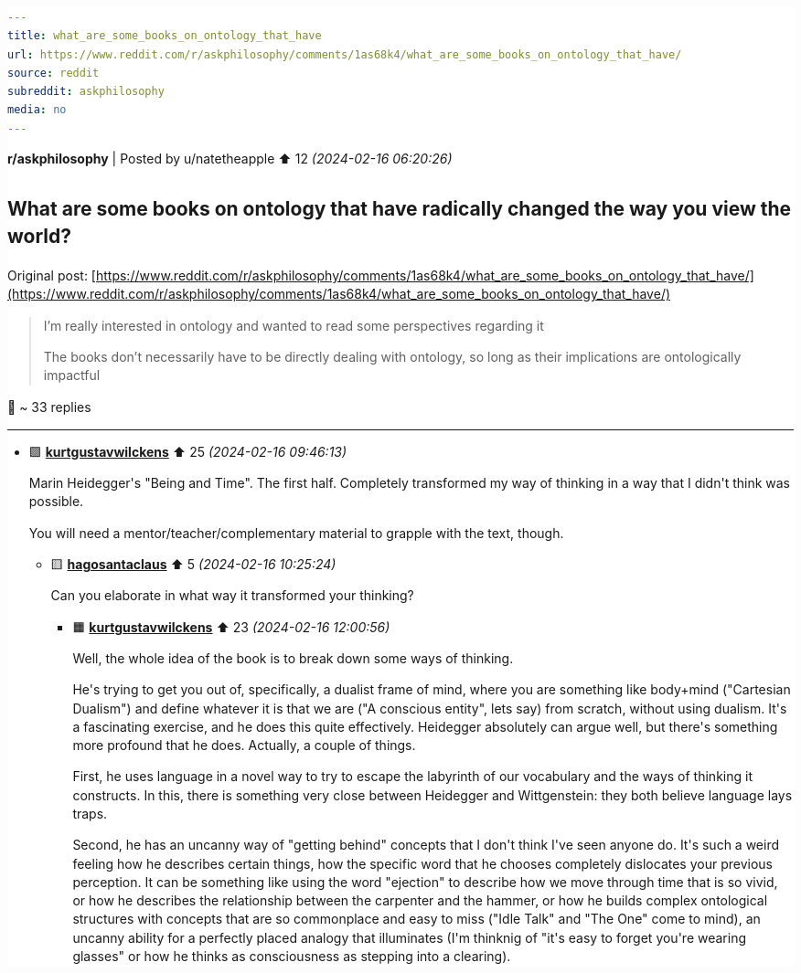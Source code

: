 ```yaml
---
title: what_are_some_books_on_ontology_that_have
url: https://www.reddit.com/r/askphilosophy/comments/1as68k4/what_are_some_books_on_ontology_that_have/
source: reddit
subreddit: askphilosophy
media: no
---
```

**r/askphilosophy** | Posted by u/natetheapple ⬆️ 12 _(2024-02-16 06:20:26)_

## What are some books on ontology that have radically changed the way you view the world? 

Original post: [https://www.reddit.com/r/askphilosophy/comments/1as68k4/what_are_some_books_on_ontology_that_have/](https://www.reddit.com/r/askphilosophy/comments/1as68k4/what_are_some_books_on_ontology_that_have/)

> I’m really interested in ontology and wanted to read some perspectives regarding it 
> 
> The books don’t necessarily have to be directly dealing with ontology, so long as their implications are ontologically impactful  

💬 ~ 33 replies

---

* 🟩 **[kurtgustavwilckens](https://www.reddit.com/user/kurtgustavwilckens)** ⬆️ 25 _(2024-02-16 09:46:13)_

	Marin Heidegger's "Being and Time". The first half. Completely transformed my way of thinking in a way that I didn't think was possible.

	You will need a mentor/teacher/complementary material to grapple with the text, though.

	* 🟨 **[hagosantaclaus](https://www.reddit.com/user/hagosantaclaus)** ⬆️ 5 _(2024-02-16 10:25:24)_

		Can you elaborate in what way it transformed your thinking?

		* 🟧 **[kurtgustavwilckens](https://www.reddit.com/user/kurtgustavwilckens)** ⬆️ 23 _(2024-02-16 12:00:56)_

			Well, the whole idea of the book is to break down some ways of thinking.
			
			He's trying to get you out of, specifically, a dualist frame of mind, where you are something like body+mind ("Cartesian Dualism") and define whatever it is that we are ("A conscious entity", lets say) from scratch, without using dualism. It's a fascinating exercise, and he does this quite effectively. Heidegger absolutely can argue well, but there's something more profound that he does. Actually, a couple of things.
			
			First, he uses language in a novel way to try to escape the labyrinth of our vocabulary and the ways of thinking it constructs. In this, there is something very close between Heidegger and Wittgenstein: they both believe language lays traps.
			
			Second, he has an uncanny way of "getting behind" concepts that I don't think I've seen anyone do. It's such a weird feeling how he describes certain things, how the specific word that he chooses completely dislocates your previous perception. It can be something like using the word "ejection" to describe how we move through time that is so vivid, or how he describes the relationship between the carpenter and the hammer, or how he builds complex ontological structures with concepts that are so commonplace and easy to miss ("Idle Talk" and "The One" come to mind), an uncanny ability for a perfectly placed analogy that illuminates (I'm thinknig of "it's easy to forget you're wearing glasses" or how he thinks as consciousness as stepping into a clearing).
			